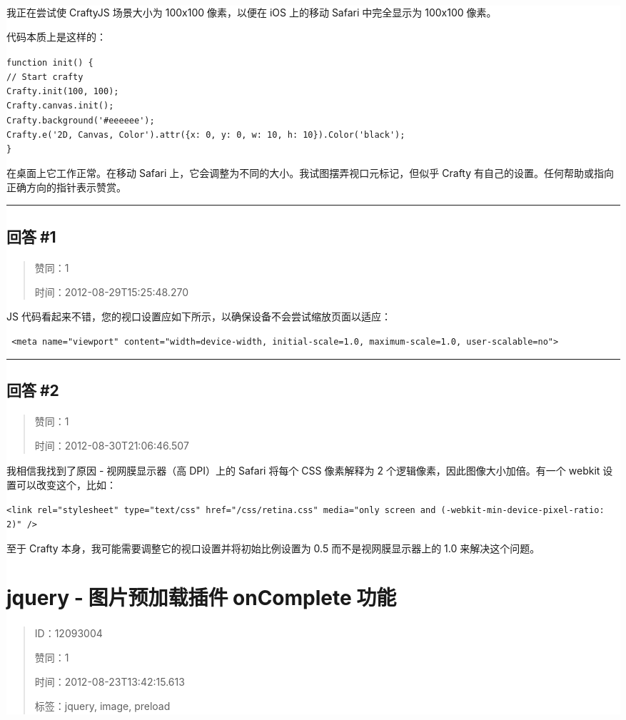 我正在尝试使 CraftyJS 场景大小为 100x100 像素，以便在 iOS 上的移动 Safari 中完全显示为 100x100 像素。

代码本质上是这样的：

```
function init() {
// Start crafty     
Crafty.init(100, 100);
Crafty.canvas.init();
Crafty.background('#eeeeee');
Crafty.e('2D, Canvas, Color').attr({x: 0, y: 0, w: 10, h: 10}).Color('black');
} 
```

在桌面上它工作正常。在移动 Safari 上，它会调整为不同的大小。我试图摆弄视口元标记，但似乎 Crafty 有自己的设置。任何帮助或指向正确方向的指针表示赞赏。

* * *

## 回答 #1

> 赞同：1
> 
> 时间：2012-08-29T15:25:48.270

JS 代码看起来不错，您的视口设置应如下所示，以确保设备不会尝试缩放页面以适应：

```
 <meta name="viewport" content="width=device-width, initial-scale=1.0, maximum-scale=1.0, user-scalable=no"> 
```

* * *

## 回答 #2

> 赞同：1
> 
> 时间：2012-08-30T21:06:46.507

我相信我找到了原因 - 视网膜显示器（高 DPI）上的 Safari 将每个 CSS 像素解释为 2 个逻辑像素，因此图像大小加倍。有一个 webkit 设置可以改变这个，比如：

```
<link rel="stylesheet" type="text/css" href="/css/retina.css" media="only screen and (-webkit-min-device-pixel-ratio: 2)" /> 
```

至于 Crafty 本身，我可能需要调整它的视口设置并将初始比例设置为 0.5 而不是视网膜显示器上的 1.0 来解决这个问题。

# jquery - 图片预加载插件 onComplete 功能

> ID：12093004
> 
> 赞同：1
> 
> 时间：2012-08-23T13:42:15.613
> 
> 标签：jquery, image, preload
